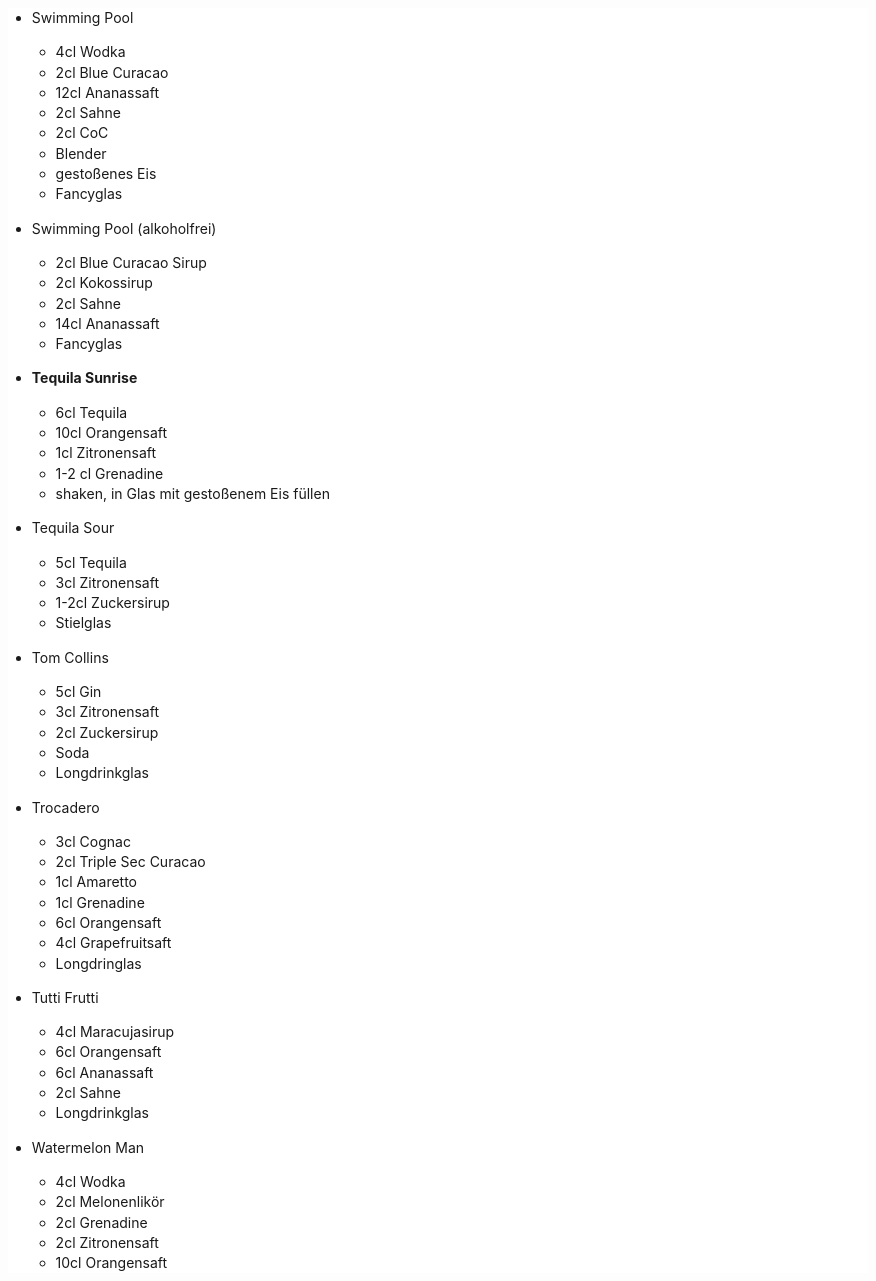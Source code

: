   * Swimming Pool
    * 4cl Wodka
    * 2cl Blue Curacao
    * 12cl Ananassaft
    * 2cl Sahne
    * 2cl CoC
    * Blender
    * gestoßenes Eis
    * Fancyglas

  * Swimming Pool (alkoholfrei)
    * 2cl Blue Curacao Sirup
    * 2cl Kokossirup
    * 2cl Sahne
    * 14cl Ananassaft
    * Fancyglas

  * **Tequila Sunrise**
    * 6cl Tequila
    * 10cl Orangensaft
    * 1cl Zitronensaft
    * 1-2 cl Grenadine
    * shaken, in Glas mit gestoßenem Eis füllen

  * Tequila Sour
    * 5cl Tequila
    * 3cl Zitronensaft
    * 1-2cl Zuckersirup
    * Stielglas

  * Tom Collins
    * 5cl Gin
    * 3cl Zitronensaft
    * 2cl Zuckersirup
    * Soda
    * Longdrinkglas

  * Trocadero
    * 3cl Cognac
    * 2cl Triple Sec Curacao
    * 1cl Amaretto
    * 1cl Grenadine
    * 6cl Orangensaft
    * 4cl Grapefruitsaft
    * Longdringlas

  * Tutti Frutti
    * 4cl Maracujasirup
    * 6cl Orangensaft
    * 6cl Ananassaft
    * 2cl Sahne
    * Longdrinkglas

  * Watermelon Man
    * 4cl Wodka
    * 2cl Melonenlikör
    * 2cl Grenadine
    * 2cl Zitronensaft
    * 10cl Orangensaft

